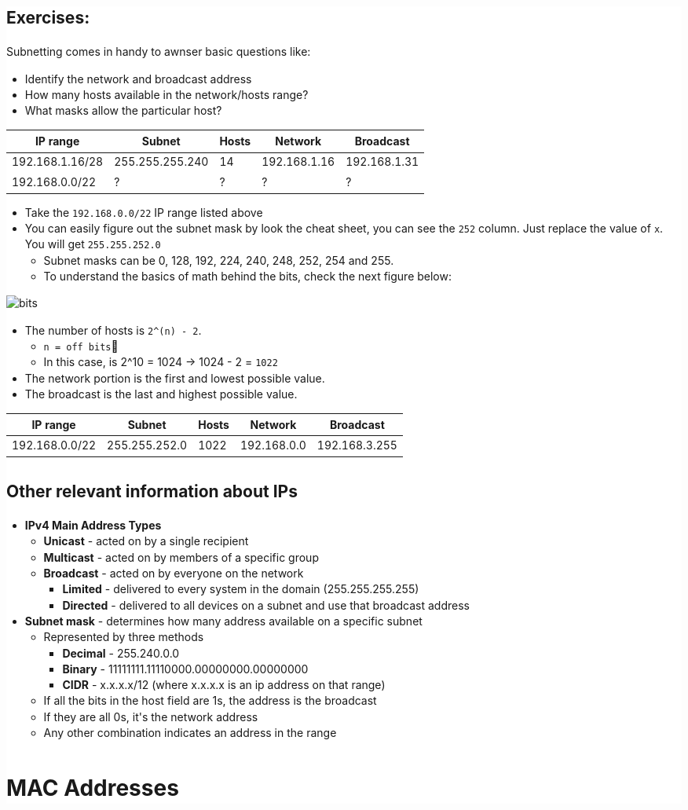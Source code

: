 

## Exercises:
Subnetting comes in handy to awnser basic questions like:
   - Identify the network and broadcast address
   - How many hosts available in the network/hosts range?
   - What masks allow the particular host?


IP range | Subnet | Hosts | Network | Broadcast
-|-|-|-|-
192.168.1.16/28 | 255.255.255.240 | 14 | 192.168.1.16 | 192.168.1.31 
192.168.0.0/22 | ? | ? | ? | ?

- Take the `192.168.0.0/22` IP range listed above
- You can easily figure out the subnet mask by look the cheat sheet, you can see the `252` column. Just replace the value of `x`. You will get `255.255.252.0`
   - Subnet masks can be 0, 128, 192, 224, 240, 248, 252, 254 and 255. 
   - To understand the basics of math behind the bits, check the next figure below:

![bits](https://gist.githubusercontent.com/Samsar4/62886aac358c3d484a0ec17e8eb11266/raw/c1e01e29aedc394f2d75c4ccf57e72606775103a/bits.png)

- The number of hosts is `2^(n) - 2`. 
   - `n = off bits`
   - In this case, is 2^10 = 1024 -> 1024 - 2 = `1022`
- The network portion is the first and lowest possible value.
- The broadcast is the last and highest possible value.

IP range | Subnet | Hosts | Network | Broadcast
-|-|-|-|-
192.168.0.0/22 | 255.255.252.0 | 1022 | 192.168.0.0 | 192.168.3.255



## Other relevant information about  IPs
- **IPv4 Main Address Types**
  - **Unicast** - acted on by a single recipient
  - **Multicast** - acted on by members of a specific group
  - **Broadcast** - acted on by everyone on the network
    - **Limited** - delivered to every system in the domain (255.255.255.255)
    - **Directed** - delivered to all devices on a subnet and use that broadcast address
- **Subnet mask** - determines how many address available on a specific subnet
  - Represented by three methods
    - **Decimal** - 255.240.0.0
    - **Binary** - 11111111.11110000.00000000.00000000
    - **CIDR** - x.x.x.x/12   (where x.x.x.x is an ip address on that range)
  - If all the bits in the host field are 1s, the address is the broadcast
  - If they are all 0s, it's the network address
  - Any other combination indicates an address in the range

# MAC Addresses 
